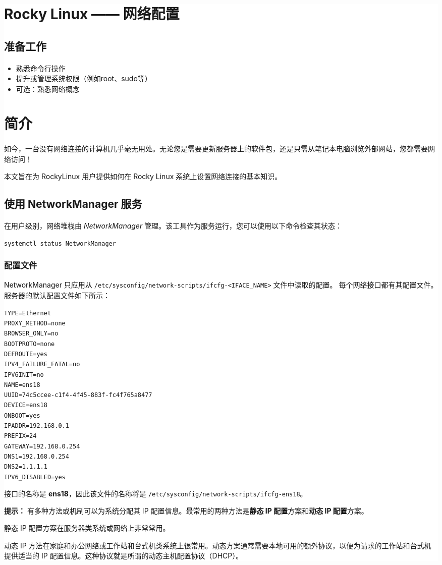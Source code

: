# Rocky Linux —— 网络配置

## 准备工作

* 熟悉命令行操作
* 提升或管理系统权限（例如root、sudo等）
* 可选：熟悉网络概念

# 简介

如今，一台没有网络连接的计算机几乎毫无用处。无论您是需要更新服务器上的软件包，还是只需从笔记本电脑浏览外部网站，您都需要网络访问！

本文旨在为 RockyLinux 用户提供如何在 Rocky Linux 系统上设置网络连接的基本知识。

## 使用 NetworkManager 服务

在用户级别，网络堆栈由 *NetworkManager* 管理。该工具作为服务运行，您可以使用以下命令检查其状态：

    systemctl status NetworkManager

### 配置文件

NetworkManager 只应用从 `/etc/sysconfig/network-scripts/ifcfg-<IFACE_NAME>` 文件中读取的配置。 每个网络接口都有其配置文件。服务器的默认配置文件如下所示：

    TYPE=Ethernet
    PROXY_METHOD=none
    BROWSER_ONLY=no
    BOOTPROTO=none
    DEFROUTE=yes
    IPV4_FAILURE_FATAL=no
    IPV6INIT=no
    NAME=ens18
    UUID=74c5ccee-c1f4-4f45-883f-fc4f765a8477
    DEVICE=ens18
    ONBOOT=yes
    IPADDR=192.168.0.1
    PREFIX=24
    GATEWAY=192.168.0.254
    DNS1=192.168.0.254
    DNS2=1.1.1.1
    IPV6_DISABLED=yes

接口的名称是 **ens18**，因此该文件的名称将是 `/etc/sysconfig/network-scripts/ifcfg-ens18`。

**提示：** 有多种方法或机制可以为系统分配其 IP 配置信息。最常用的两种方法是**静态 IP 配置**方案和**动态 IP 配置**方案。

静态 IP 配置方案在服务器类系统或网络上非常常用。

动态 IP 方法在家庭和办公网络或工作站和台式机类系统上很常用。动态方案通常需要本地可用的额外协议，以便为请求的工作站和台式机提供适当的 IP 配置信息。这种协议就是所谓的动态主机配置协议（DHCP）。
